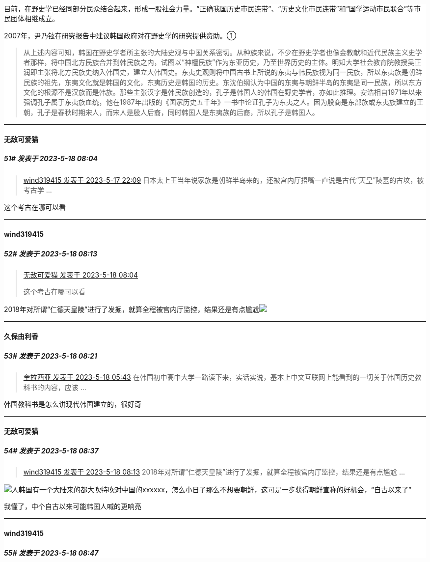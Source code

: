 目前，在野史学已经同部分民众结合起来，形成一股社会力量。“正确我国历史市民连带”、“历史文化市民连带”和“国学运动市民联合”等市民团体相继成立。

2007年，尹乃铉在研究报告中建议韩国政府对在野史学的研究提供资助。①</blockquote><blockquote>从上述内容可知，韩国在野史学者所主张的大陆史观与中国关系密切。从种族来说，不少在野史学者也像金教献和近代民族主义史学者那样，将中国北方民族合并到韩民族之内，试图以“神檀民族”作为东亚历史，乃至世界历史的主体。明知大学社会教育院教授吴正润即主张将北方民族史纳入韩国史，建立大韩国史。东夷史观则将中国古书上所说的东夷与韩民族视为同一民族，所以东夷族是朝鲜民族的祖先，东夷文化就是韩国的文化，东夷历史是韩国的历史。东沈伯纲认为中国的东夷与朝鲜半岛的东夷是同一民族，所以东方文化的根源不是汉族而是韩族。那些主张汉字是韩民族创造的，孔子是韩国人的韩国在野史学者，亦如此推理。安浩相自1971年以来强调孔子属于东夷族血统，他在1987年出版的《国家历史五千年》一书中论证孔子为东夷之人。因为殷商是东部族或东夷族建立的王朝，孔子是春秋时期宋人，而宋人是殷人后裔，同时韩国人是东夷族的后裔，所以孔子是韩国人。</blockquote>

*****

####  无敌可爱猫  
##### 51#       发表于 2023-5-18 08:04

<blockquote><a href="httphttps://bbs.saraba1st.com/2b/forum.php?mod=redirect&amp;goto=findpost&amp;pid=60882218&amp;ptid=2134640" target="_blank">wind319415 发表于 2023-5-17 22:09</a>
日本太上王当年说家族是朝鲜半岛来的，还被宫内厅捂嘴一直说是古代“天皇”陵墓的古坟，被考古学 ...</blockquote>
这个考古在哪可以看

*****

####  wind319415  
##### 52#       发表于 2023-5-18 08:13

<blockquote><a href="httphttps://bbs.saraba1st.com/2b/forum.php?mod=redirect&amp;goto=findpost&amp;pid=60885151&amp;ptid=2134640" target="_blank">无敌可爱猫 发表于 2023-5-18 08:04</a>

这个考古在哪可以看</blockquote>
2018年对所谓“仁德天皇陵”进行了发掘，就算全程被宫内厅监控，结果还是有点尴尬<img src="https://static.saraba1st.com/image/smiley/face2017/067.png" referrerpolicy="no-referrer">

*****

####  久保由利香  
##### 53#       发表于 2023-5-18 08:21

<blockquote><a href="httphttps://bbs.saraba1st.com/2b/forum.php?mod=redirect&amp;goto=findpost&amp;pid=60884815&amp;ptid=2134640" target="_blank">奎拉西亚 发表于 2023-5-18 05:43</a>
在韩国初中高中大学一路读下来，实话实说，基本上中文互联网上能看到的一切关于韩国历史教科书的内容，应该 ...</blockquote>
韩国教科书是怎么讲现代韩国建立的，很好奇

*****

####  无敌可爱猫  
##### 54#       发表于 2023-5-18 08:37

<blockquote><a href="httphttps://bbs.saraba1st.com/2b/forum.php?mod=redirect&amp;goto=findpost&amp;pid=60885212&amp;ptid=2134640" target="_blank">wind319415 发表于 2023-5-18 08:13</a>
2018年对所谓“仁德天皇陵”进行了发掘，就算全程被宫内厅监控，结果还是有点尴尬 ...</blockquote>
<img src="https://static.saraba1st.com/image/smiley/face2017/018.png" referrerpolicy="no-referrer">人韩国有一个大陆来的都大吹特吹对中国的xxxxxx，怎么小日子那么不想要朝鲜，这可是一步获得朝鲜宣称的好机会，“自古以来了”

我懂了，中个自古以来可能韩国人喊的更响亮

*****

####  wind319415  
##### 55#       发表于 2023-5-18 08:47
